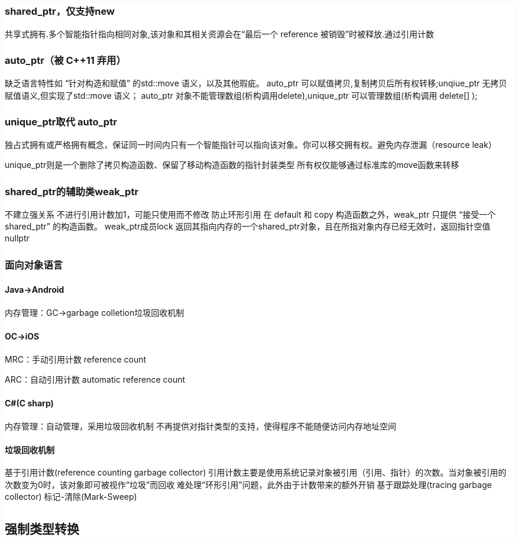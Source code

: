 

### shared_ptr，仅支持new

共享式拥有.多个智能指针指向相同对象,该对象和其相关资源会在“最后一个 reference 被销毁”时被释放.通过引用计数

### auto_ptr（被 C++11 弃用）

缺乏语言特性如 “针对构造和赋值” 的std::move 语义，以及其他瑕疵。
auto_ptr 可以赋值拷贝,复制拷贝后所有权转移;unqiue_ptr 无拷贝赋值语义,但实现了std::move 语义；
auto_ptr 对象不能管理数组(析构调用delete),unique_ptr 可以管理数组(析构调用 delete[] );

### unique_ptr取代 auto_ptr

独占式拥有或严格拥有概念，保证同一时间内只有一个智能指针可以指向该对象。你可以移交拥有权。避免内存泄漏（resource leak）

unique_ptr则是一个删除了拷贝构造函数、保留了移动构造函数的指针封装类型
所有权仅能够通过标准库的move函数来转移

### shared_ptr的辅助类weak_ptr

不建立强关系
	不进行引用计数加1，可能只使用而不修改
	防止环形引用
在 default 和 copy 构造函数之外，weak_ptr 只提供 “接受一个 shared_ptr” 的构造函数。
weak_ptr成员lock
返回其指向内存的一个shared_ptr对象，且在所指对象内存已经无效时，返回指针空值nullptr

### 面向对象语言

#### Java->Android

内存管理：GC->garbage colletion垃圾回收机制

#### OC->iOS

MRC：手动引用计数 reference count

ARC：自动引用计数 automatic reference count

#### C#(C sharp)

内存管理：自动管理，采用垃圾回收机制
不再提供对指针类型的支持，使得程序不能随便访问内存地址空间

#### 垃圾回收机制

基于引用计数(reference counting garbage collector)
		引用计数主要是使用系统记录对象被引用（引用、指针）的次数。当对象被引用的次数变为0时，该对象即可被视作“垃圾”而回收
		难处理“环形引用”问题，此外由于计数带来的额外开销
 基于跟踪处理(tracing garbage collector)
       标记-清除(Mark-Sweep)



## 强制类型转换
